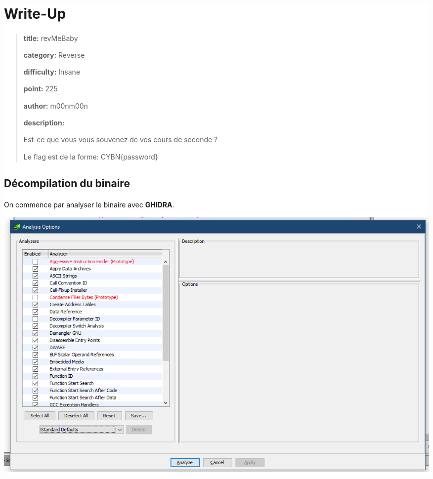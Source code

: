 # Write-Up
> **title:** revMeBaby
>
> **category:** Reverse
>
> **difficulty:** Insane
>
> **point:** 225
>
> **author:** m00nm00n
>
> **description:**
>
> Est-ce que vous vous souvenez de vos cours de seconde ?
>
> Le flag est de la forme: CYBN{password}

## Décompilation du binaire

On commence par analyser le binaire avec **GHIDRA**.

![Analysis](images/analysis.png)

